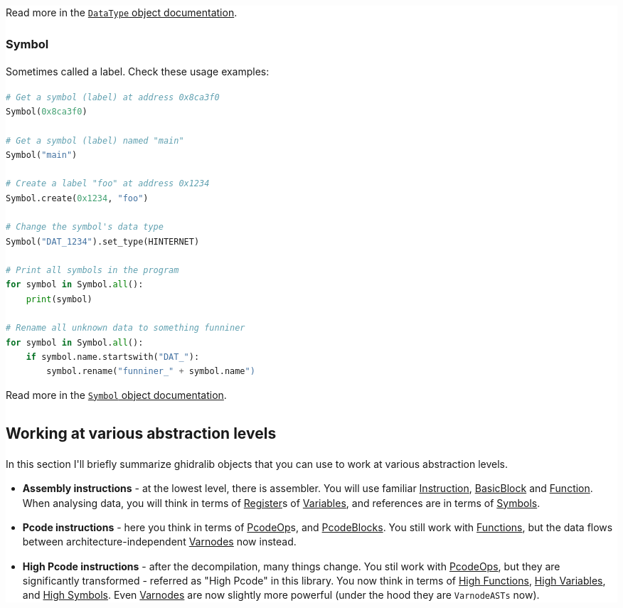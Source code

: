 Read more in the [`DataType` object documentation](reference.md#ghidralib.DataType).

### Symbol

Sometimes called a label. Check these usage examples:

```python
# Get a symbol (label) at address 0x8ca3f0
Symbol(0x8ca3f0)

# Get a symbol (label) named "main"
Symbol("main")

# Create a label "foo" at address 0x1234
Symbol.create(0x1234, "foo")

# Change the symbol's data type
Symbol("DAT_1234").set_type(HINTERNET)

# Print all symbols in the program
for symbol in Symbol.all():
    print(symbol)

# Rename all unknown data to something funniner
for symbol in Symbol.all():
    if symbol.name.startswith("DAT_"):
        symbol.rename("funniner_" + symbol.name")
```

Read more in the [`Symbol` object documentation](reference.md#ghidralib.Symbol).

## Working at various abstraction levels

In this section I'll briefly summarize ghidralib objects that you can use to
work at various abstraction levels.

* **Assembly instructions** - at the lowest level, there is assembler.
You will use familiar [Instruction](reference.md#ghidralib.Instruction),
[BasicBlock](reference.md#ghidralib.BasicBlock) and [Function](reference.md#ghidralib.Function).
When analysing data, you will think in terms of [Register](reference.md#ghidralib.Register)s
of [Variables](reference.md#ghidralib.Variable), and references are in
terms of [Symbols](reference.md#ghidralib.Symbol).

* **Pcode instructions** - here you think in terms of [PcodeOp](reference.md#ghidralib.PcodeOp)s,
and [PcodeBlocks](reference.md#ghidralib.PcodeBlock). You still work with
[Functions](reference.md#ghidralib.Function), but the data flows between
architecture-independent [Varnodes](reference.md#ghidralib.Varnode) now instead.

* **High Pcode instructions** - after the decompilation, many things change.
You stil work with [PcodeOps](reference.md#ghidralib.PcodeOp), but they are
significantly transformed - referred as "High Pcode" in this library.
You now think in terms of [High Functions](reference.md#ghidralib.HighFunction),
[High Variables](reference.md#ghidralib.HighVariable), and
[High Symbols](reference.md#ghidralib.HighSymbol).
Even [Varnodes](reference.md#ghidralib.Varnode) are now slightly more powerful
(under the hood they are `VarnodeASTs` now).
